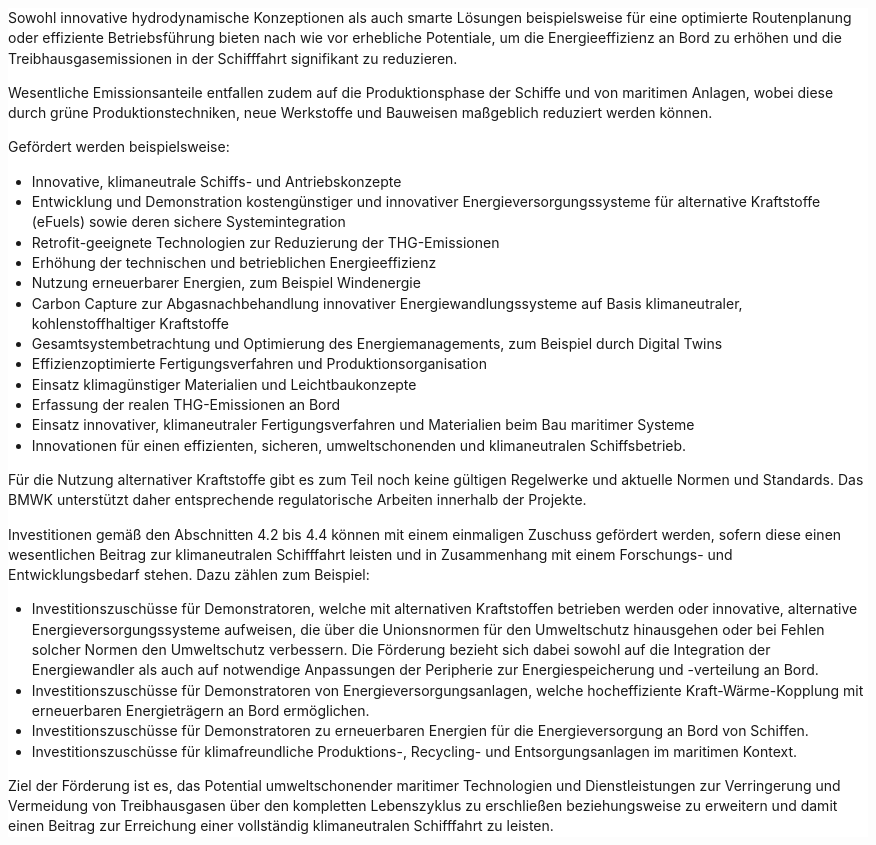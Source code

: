 Sowohl innovative hydrodynamische Konzeptionen als auch smarte Lösungen beispielsweise für eine optimierte Routenplanung oder effiziente Betriebsführung bieten nach wie vor erhebliche Potentiale, um die Energieeffizienz an Bord zu erhöhen und die Treibhausgasemissionen in der Schifffahrt signifikant zu reduzieren. 

Wesentliche Emissionsanteile entfallen zudem auf die Produktionsphase der Schiffe und von maritimen Anlagen, wobei diese durch grüne Produktionstechniken, neue Werkstoffe und Bauweisen maßgeblich reduziert werden können. 

Gefördert werden beispielsweise: 

  * Innovative, klimaneutrale Schiffs- und Antriebskonzepte 
  * Entwicklung und Demonstration kostengünstiger und innovativer Energieversorgungssysteme für alternative Kraftstoffe (eFuels) sowie deren sichere Systemintegration 
  * Retrofit-geeignete Technologien zur Reduzierung der THG-Emissionen 
  * Erhöhung der technischen und betrieblichen Energieeffizienz 
  * Nutzung erneuerbarer Energien, zum Beispiel Windenergie 
  * Carbon Capture zur Abgasnachbehandlung innovativer Energiewandlungssysteme auf Basis klimaneutraler, kohlenstoffhaltiger Kraftstoffe 
  * Gesamtsystembetrachtung und Optimierung des Energiemanagements, zum Beispiel durch Digital Twins 
  * Effizienzoptimierte Fertigungsverfahren und Produktionsorganisation 
  * Einsatz klimagünstiger Materialien und Leichtbaukonzepte 
  * Erfassung der realen THG-Emissionen an Bord 
  * Einsatz innovativer, klimaneutraler Fertigungsverfahren und Materialien beim Bau maritimer Systeme 
  * Innovationen für einen effizienten, sicheren, umweltschonenden und klimaneutralen Schiffsbetrieb. 



Für die Nutzung alternativer Kraftstoffe gibt es zum Teil noch keine gültigen Regelwerke und aktuelle Normen und Standards. Das  BMWK  unterstützt daher entsprechende regulatorische Arbeiten innerhalb der Projekte. 

Investitionen gemäß den Abschnitten 4.2 bis 4.4 können mit einem einmaligen Zuschuss gefördert werden, sofern diese einen wesentlichen Beitrag zur klimaneutralen Schifffahrt leisten und in Zusammenhang mit einem Forschungs- und Entwicklungsbedarf stehen. Dazu zählen zum Beispiel: 

  * Investitionszuschüsse für Demonstratoren, welche mit alternativen Kraftstoffen betrieben werden oder innovative, alternative Energieversorgungssysteme aufweisen, die über die Unionsnormen für den Umweltschutz hinausgehen oder bei Fehlen solcher Normen den Umweltschutz verbessern. Die Förderung bezieht sich dabei sowohl auf die Integration der Energiewandler als auch auf notwendige Anpassungen der Peripherie zur Energiespeicherung und -verteilung an Bord. 
  * Investitionszuschüsse für Demonstratoren von Energieversorgungsanlagen, welche hocheffiziente Kraft-Wärme-Kopplung mit erneuerbaren Energieträgern an Bord ermöglichen. 
  * Investitionszuschüsse für Demonstratoren zu erneuerbaren Energien für die Energieversorgung an Bord von Schiffen. 
  * Investitionszuschüsse für klimafreundliche Produktions-, Recycling- und Entsorgungsanlagen im maritimen Kontext. 



Ziel der Förderung ist es, das Potential umweltschonender maritimer Technologien und Dienstleistungen zur Verringerung und Vermeidung von Treibhausgasen über den kompletten Lebenszyklus zu erschließen beziehungsweise zu erweitern und damit einen Beitrag zur Erreichung einer vollständig klimaneutralen Schifffahrt zu leisten. 
